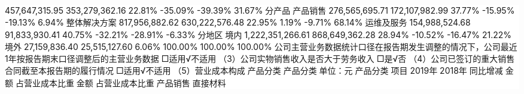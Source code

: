 457,647,315.95
353,279,362.16
22.81%
-35.09%
-39.39%
31.67%
分产品
产品销售
276,565,695.71
172,107,982.99
37.77%
-15.95%
-19.13%
6.94%
整体解决方案
817,956,882.62
630,222,576.48
22.95%
1.19%
-9.71%
68.14%
运维及服务
154,988,524.68
91,833,930.41
40.75%
-32.21%
-28.91%
-6.33%
分地区
境内
1,222,351,266.61
868,649,362.28
28.94%
-10.52%
-16.47%
21.22%
境外
27,159,836.40
25,515,127.60
6.06%
100.00%
100.00%
100.00%
公司主营业务数据统计口径在报告期发生调整的情况下，公司最近1年按报告期末口径调整后的主营业务数据
□适用√不适用
（3）公司实物销售收入是否大于劳务收入
□是√否
（4）公司已签订的重大销售合同截至本报告期的履行情况
□适用√不适用
（5）营业成本构成
产品分类
产品分类
单位：元
产品分类
项目
2019年
2018年
同比增减
金额
占营业成本比重
金额
占营业成本比重
产品销售
直接材料